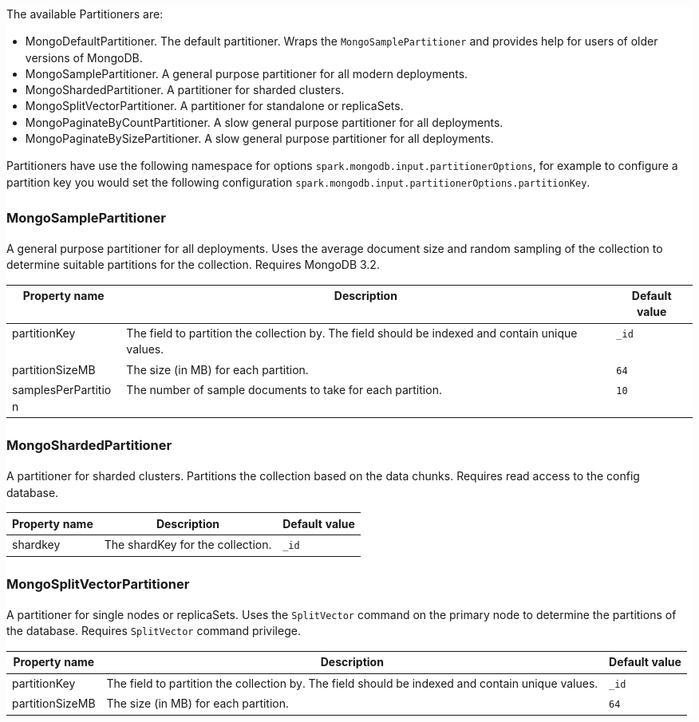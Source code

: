 The available Partitioners are:

  * MongoDefaultPartitioner. The default partitioner. Wraps the `MongoSamplePartitioner` and provides help for users of older versions of MongoDB.
  * MongoSamplePartitioner. A general purpose partitioner for all modern deployments.
  * MongoShardedPartitioner. A partitioner for sharded clusters.
  * MongoSplitVectorPartitioner. A partitioner for standalone or replicaSets.
  * MongoPaginateByCountPartitioner. A slow general purpose partitioner for all deployments.
  * MongoPaginateBySizePartitioner. A slow general purpose partitioner for all deployments.

Partitioners have use the following namespace for options `spark.mongodb.input.partitionerOptions`, for example to configure a partition key
you would set the following configuration `spark.mongodb.input.partitionerOptions.partitionKey`.

### MongoSamplePartitioner

A general purpose partitioner for all deployments. Uses the average document size and random sampling of the collection to determine suitable
partitions for the collection. Requires MongoDB 3.2.

Property name           | Description                                                                                      | Default value
------------------------|--------------------------------------------------------------------------------------------------|--------------
partitionKey            | The field to partition the collection by. The field should be indexed and contain unique values. | `_id`
partitionSizeMB         | The size (in MB) for each partition.                                                             | `64`
samplesPerPartition     | The number of sample documents to take for each partition.                                       | `10`

### MongoShardedPartitioner

A partitioner for sharded clusters. Partitions the collection based on the data chunks. Requires read access to the config database.

Property name           | Description                                                                                      | Default value
------------------------|--------------------------------------------------------------------------------------------------|--------------
shardkey                | The shardKey for the collection.                                                                 | `_id`

### MongoSplitVectorPartitioner

A partitioner for single nodes or replicaSets. Uses the `SplitVector` command on the primary node to determine the partitions of the database.
Requires `SplitVector` command privilege.

Property name           | Description                                                                                      | Default value
------------------------|--------------------------------------------------------------------------------------------------|--------------
partitionKey            | The field to partition the collection by. The field should be indexed and contain unique values. | `_id`
partitionSizeMB         | The size (in MB) for each partition.                                                             | `64`
